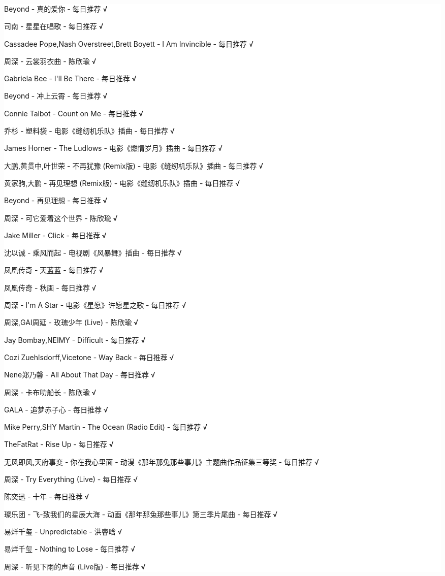 Beyond - 真的爱你 - 每日推荐 √

司南 - 星星在唱歌 - 每日推荐 √

Cassadee Pope,Nash Overstreet,Brett Boyett - I Am Invincible - 每日推荐 √

周深 - 云裳羽衣曲 - 陈欣瑜 √

Gabriela Bee - I'll Be There - 每日推荐 √

Beyond - 冲上云霄 - 每日推荐 √

Connie Talbot - Count on Me - 每日推荐 √

乔杉 - 塑料袋 - 电影《缝纫机乐队》插曲 - 每日推荐 √

James Horner - The Ludlows - 电影《燃情岁月》插曲 - 每日推荐 √

大鹏,黄贯中,叶世荣 - 不再犹豫 (Remix版) - 电影《缝纫机乐队》插曲 - 每日推荐 √

黄家驹,大鹏 - 再见理想 (Remix版) - 电影《缝纫机乐队》插曲 - 每日推荐 √

Beyond - 再见理想 - 每日推荐 √

周深 - 可它爱着这个世界 - 陈欣瑜 √

Jake Miller - Click - 每日推荐 √

沈以诚 - 乘风而起 - 电视剧《风暴舞》插曲 - 每日推荐 √

凤凰传奇 - 天蓝蓝 - 每日推荐 √

凤凰传奇 - 秋画 - 每日推荐 √

周深 - I'm A Star - 电影《星愿》许愿星之歌 - 每日推荐 √

周深,GAI周延 - 玫瑰少年 (Live) - 陈欣瑜 √

Jay Bombay,NEIMY - Difficult - 每日推荐 √

Cozi Zuehlsdorff,Vicetone - Way Back - 每日推荐 √

Nene郑乃馨 - All About That Day - 每日推荐 √

周深 - 卡布叻船长 - 陈欣瑜 √

GALA - 追梦赤子心 - 每日推荐 √

Mike Perry,SHY Martin - The Ocean (Radio Edit) - 每日推荐 √

TheFatRat - Rise Up - 每日推荐 √

无风即风,天府事变 - 你在我心里面 - 动漫《那年那兔那些事儿》主题曲作品征集三等奖 - 每日推荐 √

周深 - Try Everything (Live) - 每日推荐 √

陈奕迅 - 十年 - 每日推荐 √

璨乐团 - 飞-致我们的星辰大海 - 动画《那年那兔那些事儿》第三季片尾曲 - 每日推荐 √

易烊千玺 - Unpredictable - 洪睿晗 √

易烊千玺 - Nothing to Lose - 每日推荐 √

周深 - 听见下雨的声音 (Live版) - 每日推荐 √
